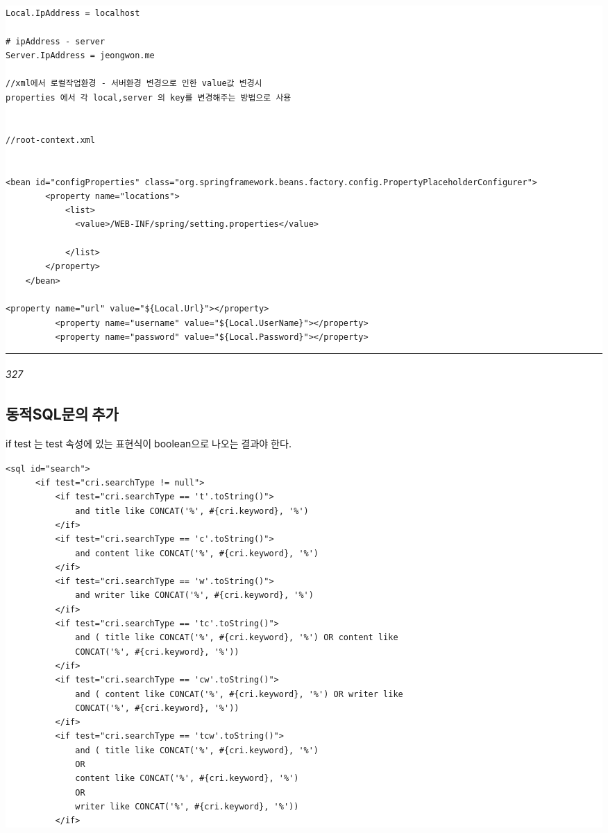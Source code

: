   ```
  Local.IpAddress = localhost

  # ipAddress - server
  Server.IpAddress = jeongwon.me

  //xml에서 로컬작업환경 - 서버환경 변경으로 인한 value값 변경시
  properties 에서 각 local,server 의 key를 변경해주는 방법으로 사용


  //root-context.xml


  <bean id="configProperties" class="org.springframework.beans.factory.config.PropertyPlaceholderConfigurer">
          <property name="locations">
              <list>
              	<value>/WEB-INF/spring/setting.properties</value>

              </list>
          </property>
      </bean>

  <property name="url" value="${Local.Url}"></property>
  			<property name="username" value="${Local.UserName}"></property>
  			<property name="password" value="${Local.Password}"></property>

  ```


  ---


  ###### 327

  동적SQL문의 추가
  -

  if test 는 test 속성에 있는 표현식이 boolean으로 나오는 결과야 한다.
  ```
  <sql id="search">
  		<if test="cri.searchType != null">
  			<if test="cri.searchType == 't'.toString()">
  				and title like CONCAT('%', #{cri.keyword}, '%')
  			</if>
  			<if test="cri.searchType == 'c'.toString()">
  				and content like CONCAT('%', #{cri.keyword}, '%')
  			</if>
  			<if test="cri.searchType == 'w'.toString()">
  				and writer like CONCAT('%', #{cri.keyword}, '%')
  			</if>
  			<if test="cri.searchType == 'tc'.toString()">
  				and ( title like CONCAT('%', #{cri.keyword}, '%') OR content like
  				CONCAT('%', #{cri.keyword}, '%'))
  			</if>
  			<if test="cri.searchType == 'cw'.toString()">
  				and ( content like CONCAT('%', #{cri.keyword}, '%') OR writer like
  				CONCAT('%', #{cri.keyword}, '%'))
  			</if>
  			<if test="cri.searchType == 'tcw'.toString()">
  				and ( title like CONCAT('%', #{cri.keyword}, '%')
  				OR
  				content like CONCAT('%', #{cri.keyword}, '%')
  				OR
  				writer like CONCAT('%', #{cri.keyword}, '%'))
  			</if>
  ```